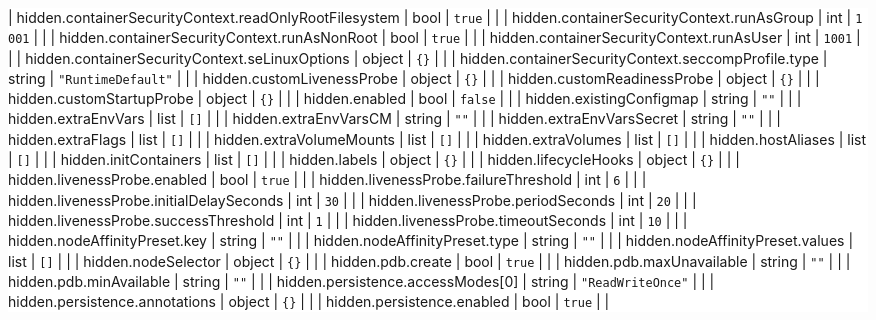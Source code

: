 | hidden.containerSecurityContext.readOnlyRootFilesystem | bool | `true` |  |
| hidden.containerSecurityContext.runAsGroup | int | `1001` |  |
| hidden.containerSecurityContext.runAsNonRoot | bool | `true` |  |
| hidden.containerSecurityContext.runAsUser | int | `1001` |  |
| hidden.containerSecurityContext.seLinuxOptions | object | `{}` |  |
| hidden.containerSecurityContext.seccompProfile.type | string | `"RuntimeDefault"` |  |
| hidden.customLivenessProbe | object | `{}` |  |
| hidden.customReadinessProbe | object | `{}` |  |
| hidden.customStartupProbe | object | `{}` |  |
| hidden.enabled | bool | `false` |  |
| hidden.existingConfigmap | string | `""` |  |
| hidden.extraEnvVars | list | `[]` |  |
| hidden.extraEnvVarsCM | string | `""` |  |
| hidden.extraEnvVarsSecret | string | `""` |  |
| hidden.extraFlags | list | `[]` |  |
| hidden.extraVolumeMounts | list | `[]` |  |
| hidden.extraVolumes | list | `[]` |  |
| hidden.hostAliases | list | `[]` |  |
| hidden.initContainers | list | `[]` |  |
| hidden.labels | object | `{}` |  |
| hidden.lifecycleHooks | object | `{}` |  |
| hidden.livenessProbe.enabled | bool | `true` |  |
| hidden.livenessProbe.failureThreshold | int | `6` |  |
| hidden.livenessProbe.initialDelaySeconds | int | `30` |  |
| hidden.livenessProbe.periodSeconds | int | `20` |  |
| hidden.livenessProbe.successThreshold | int | `1` |  |
| hidden.livenessProbe.timeoutSeconds | int | `10` |  |
| hidden.nodeAffinityPreset.key | string | `""` |  |
| hidden.nodeAffinityPreset.type | string | `""` |  |
| hidden.nodeAffinityPreset.values | list | `[]` |  |
| hidden.nodeSelector | object | `{}` |  |
| hidden.pdb.create | bool | `true` |  |
| hidden.pdb.maxUnavailable | string | `""` |  |
| hidden.pdb.minAvailable | string | `""` |  |
| hidden.persistence.accessModes[0] | string | `"ReadWriteOnce"` |  |
| hidden.persistence.annotations | object | `{}` |  |
| hidden.persistence.enabled | bool | `true` |  |